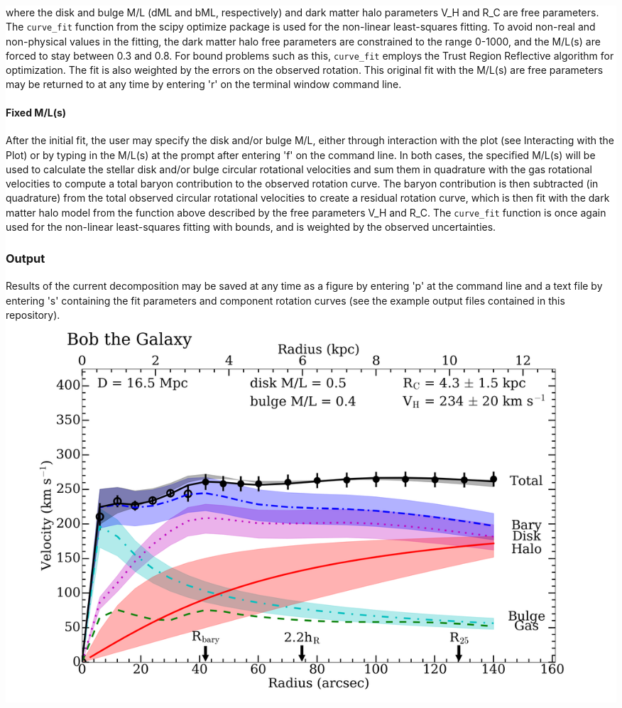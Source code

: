 where the disk and bulge M/L (dML and bML, respectively) and dark matter halo
parameters V_H and R_C are free parameters. The `curve_fit` function from the
scipy optimize package is used for the non-linear least-squares fitting. To
avoid non-real and non-physical values in the fitting, the dark matter halo
free parameters are constrained to the range 0-1000, and the M/L(s) are
forced to stay between 0.3 and 0.8. For bound problems such as this,
`curve_fit` employs the Trust Region Reflective algorithm for optimization.
The fit is also weighted by the errors on the observed rotation. This
original fit with the M/L(s) are free parameters may be returned to at any
time by entering 'r' on the terminal window command line.

#### Fixed M/L(s)

After the initial fit, the user may specify the disk and/or bulge M/L, either
through interaction with the plot (see Interacting with the Plot) or by typing
in the M/L(s) at the prompt after entering 'f' on the command line. In both
cases, the specified M/L(s) will be used to calculate the stellar disk and/or
bulge circular rotational velocities and sum them in quadrature with the gas
rotational velocities to compute a total baryon contribution to the observed
rotation curve. The baryon contribution is then subtracted (in quadrature)
from the total observed circular rotational velocities to create a residual
rotation curve, which is then fit with the dark matter halo model from the
function above described by the free parameters V_H and R_C.
The `curve_fit` function is once again used for the non-linear least-squares
fitting with bounds, and is weighted by the observed uncertainties.

### Output

Results of the current decomposition may be saved at any time as a figure by
entering 'p' at the command line and a text file by entering 's' containing
the fit parameters and component rotation curves (see the example output
files contained in this repository).

![](https://github.com/erichards/fithalo/blob/master/galaxy.png)
